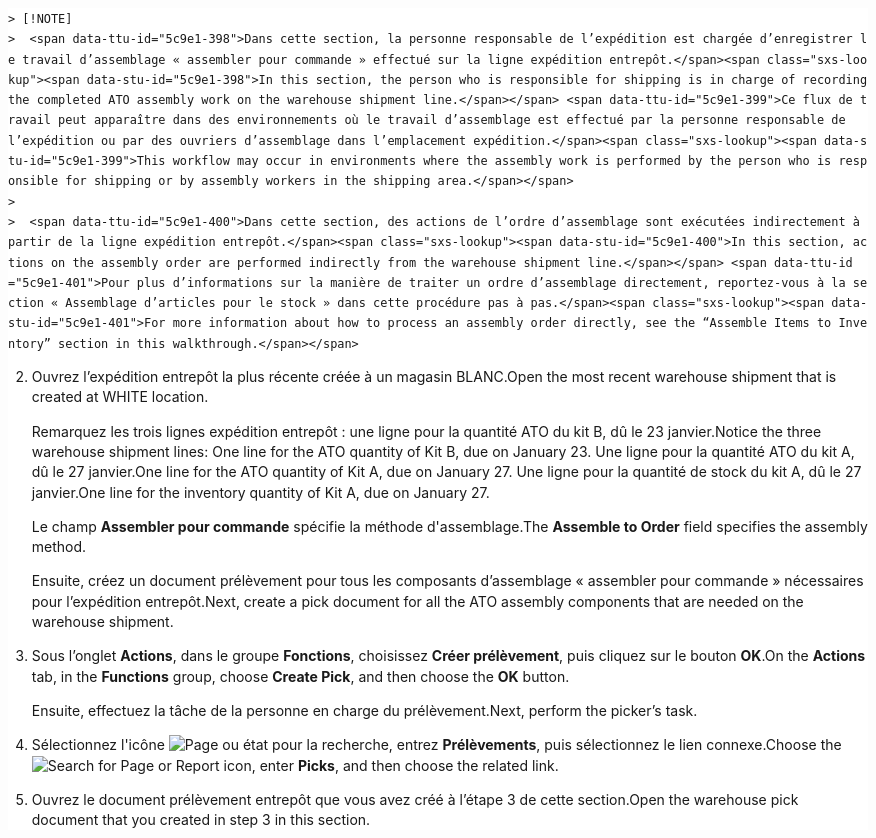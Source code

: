    > [!NOTE]  
    >  <span data-ttu-id="5c9e1-398">Dans cette section, la personne responsable de l’expédition est chargée d’enregistrer le travail d’assemblage « assembler pour commande » effectué sur la ligne expédition entrepôt.</span><span class="sxs-lookup"><span data-stu-id="5c9e1-398">In this section, the person who is responsible for shipping is in charge of recording the completed ATO assembly work on the warehouse shipment line.</span></span> <span data-ttu-id="5c9e1-399">Ce flux de travail peut apparaître dans des environnements où le travail d’assemblage est effectué par la personne responsable de l’expédition ou par des ouvriers d’assemblage dans l’emplacement expédition.</span><span class="sxs-lookup"><span data-stu-id="5c9e1-399">This workflow may occur in environments where the assembly work is performed by the person who is responsible for shipping or by assembly workers in the shipping area.</span></span>  
    >   
    >  <span data-ttu-id="5c9e1-400">Dans cette section, des actions de l’ordre d’assemblage sont exécutées indirectement à partir de la ligne expédition entrepôt.</span><span class="sxs-lookup"><span data-stu-id="5c9e1-400">In this section, actions on the assembly order are performed indirectly from the warehouse shipment line.</span></span> <span data-ttu-id="5c9e1-401">Pour plus d’informations sur la manière de traiter un ordre d’assemblage directement, reportez-vous à la section « Assemblage d’articles pour le stock » dans cette procédure pas à pas.</span><span class="sxs-lookup"><span data-stu-id="5c9e1-401">For more information about how to process an assembly order directly, see the “Assemble Items to Inventory” section in this walkthrough.</span></span>  

2.  <span data-ttu-id="5c9e1-402">Ouvrez l’expédition entrepôt la plus récente créée à un magasin BLANC.</span><span class="sxs-lookup"><span data-stu-id="5c9e1-402">Open the most recent warehouse shipment that is created at WHITE location.</span></span>  

    <span data-ttu-id="5c9e1-403">Remarquez les trois lignes expédition entrepôt : une ligne pour la quantité ATO du kit B, dû le 23 janvier.</span><span class="sxs-lookup"><span data-stu-id="5c9e1-403">Notice the three warehouse shipment lines: One line for the ATO quantity of Kit B, due on January 23.</span></span> <span data-ttu-id="5c9e1-404">Une ligne pour la quantité ATO du kit A, dû le 27 janvier.</span><span class="sxs-lookup"><span data-stu-id="5c9e1-404">One line for the ATO quantity of Kit A, due on January 27.</span></span> <span data-ttu-id="5c9e1-405">Une ligne pour la quantité de stock du kit A, dû le 27 janvier.</span><span class="sxs-lookup"><span data-stu-id="5c9e1-405">One line for the inventory quantity of Kit A, due on January 27.</span></span>  

    <span data-ttu-id="5c9e1-406">Le champ **Assembler pour commande** spécifie la méthode d'assemblage.</span><span class="sxs-lookup"><span data-stu-id="5c9e1-406">The **Assemble to Order** field specifies the assembly method.</span></span>

    <span data-ttu-id="5c9e1-407">Ensuite, créez un document prélèvement pour tous les composants d’assemblage « assembler pour commande » nécessaires pour l’expédition entrepôt.</span><span class="sxs-lookup"><span data-stu-id="5c9e1-407">Next, create a pick document for all the ATO assembly components that are needed on the warehouse shipment.</span></span>  

3.  <span data-ttu-id="5c9e1-408">Sous l’onglet **Actions**, dans le groupe **Fonctions**, choisissez **Créer prélèvement**, puis cliquez sur le bouton **OK**.</span><span class="sxs-lookup"><span data-stu-id="5c9e1-408">On the **Actions** tab, in the **Functions** group, choose **Create Pick**, and then choose the **OK** button.</span></span>  

    <span data-ttu-id="5c9e1-409">Ensuite, effectuez la tâche de la personne en charge du prélèvement.</span><span class="sxs-lookup"><span data-stu-id="5c9e1-409">Next, perform the picker’s task.</span></span>  

4.  <span data-ttu-id="5c9e1-410">Sélectionnez l'icône ![Page ou état pour la recherche](media/ui-search/search_small.png "Page ou état pour la recherche"), entrez **Prélèvements**, puis sélectionnez le lien connexe.</span><span class="sxs-lookup"><span data-stu-id="5c9e1-410">Choose the ![Search for Page or Report](media/ui-search/search_small.png "Search for Page or Report icon") icon, enter **Picks**, and then choose the related link.</span></span>  
5.  <span data-ttu-id="5c9e1-411">Ouvrez le document prélèvement entrepôt que vous avez créé à l’étape 3 de cette section.</span><span class="sxs-lookup"><span data-stu-id="5c9e1-411">Open the warehouse pick document that you created in step 3 in this section.</span></span>  

